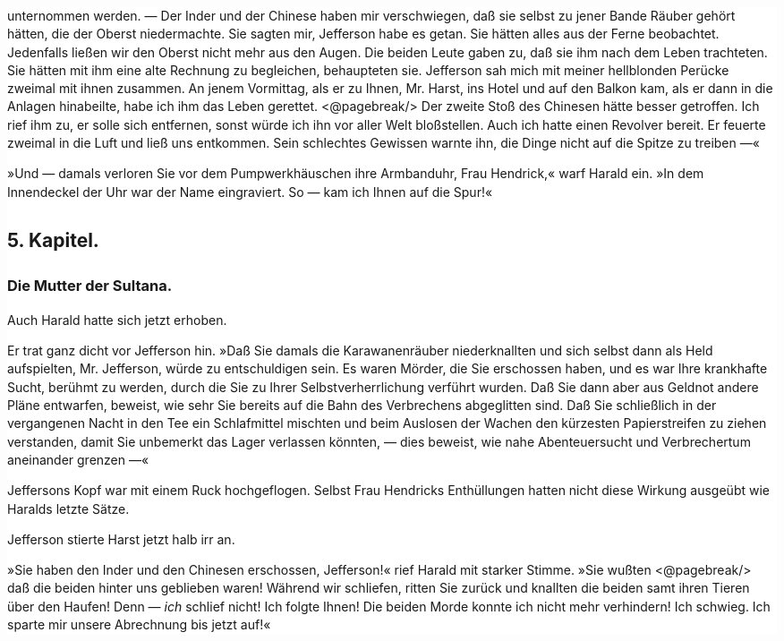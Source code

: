 unternommen werden. — Der Inder und der Chinese haben
mir verschwiegen, daß sie selbst zu jener Bande Räuber
gehört hätten, die der Oberst niedermachte. Sie sagten
mir, Jefferson habe es getan. Sie hätten alles aus der
Ferne beobachtet. Jedenfalls ließen wir den Oberst nicht
mehr aus den Augen. Die beiden Leute gaben zu, daß
sie ihm nach dem Leben trachteten. Sie hätten mit ihm
eine alte Rechnung zu begleichen, behaupteten sie. Jefferson
sah mich mit meiner hellblonden Perücke zweimal mit
ihnen zusammen. An jenem Vormittag, als er zu Ihnen,
Mr. Harst, ins Hotel und auf den Balkon kam, als er dann
in die Anlagen hinabeilte, habe ich ihm das Leben gerettet.
<@pagebreak/>
Der zweite Stoß des Chinesen hätte besser getroffen.
Ich rief ihm zu, er solle sich entfernen, sonst würde ich ihn
vor aller Welt bloßstellen. Auch ich hatte einen Revolver
bereit. Er feuerte zweimal in die Luft und ließ uns entkommen.
Sein schlechtes Gewissen warnte ihn, die Dinge
nicht auf die Spitze zu treiben —«

»Und — damals verloren Sie vor dem Pumpwerkhäuschen
ihre Armbanduhr, Frau Hendrick,« warf Harald
ein. »In dem Innendeckel der Uhr war der Name eingraviert.
So — kam ich Ihnen auf die Spur!«

<h2>5. Kapitel.</h2>
<h3>Die Mutter der Sultana.</h3>

Auch Harald hatte sich jetzt erhoben.

Er trat ganz dicht vor Jefferson hin. »Daß Sie damals
die Karawanenräuber niederknallten und sich selbst
dann als Held aufspielten, Mr. Jefferson, würde zu entschuldigen
sein. Es waren Mörder, die Sie erschossen
haben, und es war Ihre krankhafte Sucht, berühmt zu werden,
durch die Sie zu Ihrer Selbstverherrlichung verführt
wurden. Daß Sie dann aber aus Geldnot andere Pläne
entwarfen, beweist, wie sehr Sie bereits auf die Bahn des
Verbrechens abgeglitten sind. Daß Sie schließlich in der
vergangenen Nacht in den Tee ein Schlafmittel mischten
und beim Auslosen der Wachen den kürzesten Papierstreifen
zu ziehen verstanden, damit Sie unbemerkt das Lager verlassen
könnten, — dies beweist, wie nahe Abenteuersucht und
Verbrechertum aneinander grenzen —«

Jeffersons Kopf war mit einem Ruck hochgeflogen.
Selbst Frau Hendricks Enthüllungen hatten nicht diese
Wirkung ausgeübt wie Haralds letzte Sätze.

Jefferson stierte Harst jetzt halb irr an.

»Sie haben den Inder und den Chinesen erschossen,
Jefferson!« rief Harald mit starker Stimme. »Sie wußten
<@pagebreak/>
daß die beiden hinter uns geblieben waren! Während
wir schliefen, ritten Sie zurück und knallten die beiden
samt ihren Tieren über den Haufen! Denn — *ich*
schlief nicht! Ich folgte Ihnen! Die beiden Morde konnte
ich nicht mehr verhindern! Ich schwieg. Ich sparte mir
unsere Abrechnung bis jetzt auf!«
